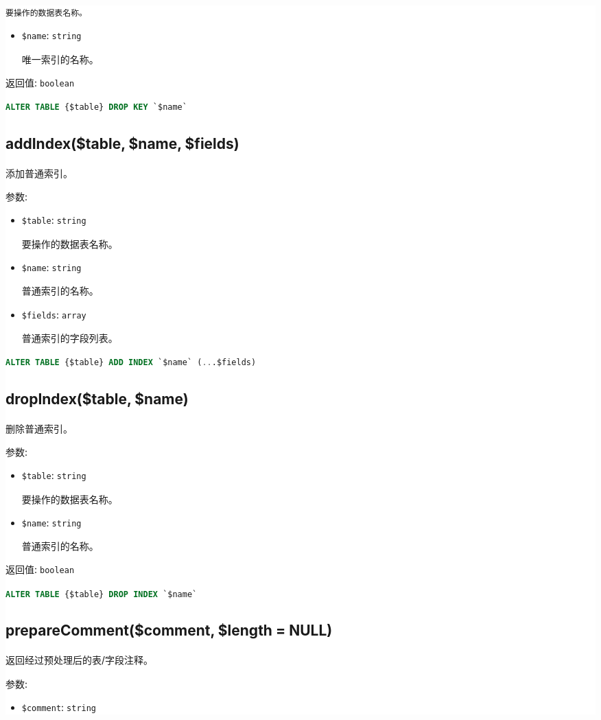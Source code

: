     要操作的数据表名称。

- `$name`: `string`

    唯一索引的名称。

返回值: `boolean`

```sql
ALTER TABLE {$table} DROP KEY `$name`
```


## addIndex($table, $name, $fields)

添加普通索引。

参数:
- `$table`: `string`

    要操作的数据表名称。

- `$name`: `string`

    普通索引的名称。

- `$fields`: `array`

    普通索引的字段列表。

```sql
ALTER TABLE {$table} ADD INDEX `$name` (...$fields)
```


## dropIndex($table, $name)

删除普通索引。

参数:
- `$table`: `string`

    要操作的数据表名称。

- `$name`: `string`

    普通索引的名称。

返回值: `boolean`

```sql
ALTER TABLE {$table} DROP INDEX `$name`
```


## prepareComment($comment, $length = NULL)

返回经过预处理后的表/字段注释。

参数:
- `$comment`: `string`
